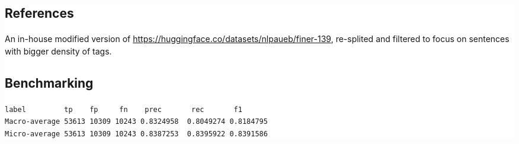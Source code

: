 ## References

An in-house modified version of https://huggingface.co/datasets/nlpaueb/finer-139, re-splited and filtered to focus on sentences with bigger density of tags.

## Benchmarking

```bash
label         tp    fp     fn    prec       rec       f1
Macro-average 53613 10309 10243 0.8324958  0.8049274 0.8184795
Micro-average 53613 10309 10243 0.8387253  0.8395922 0.8391586
```
